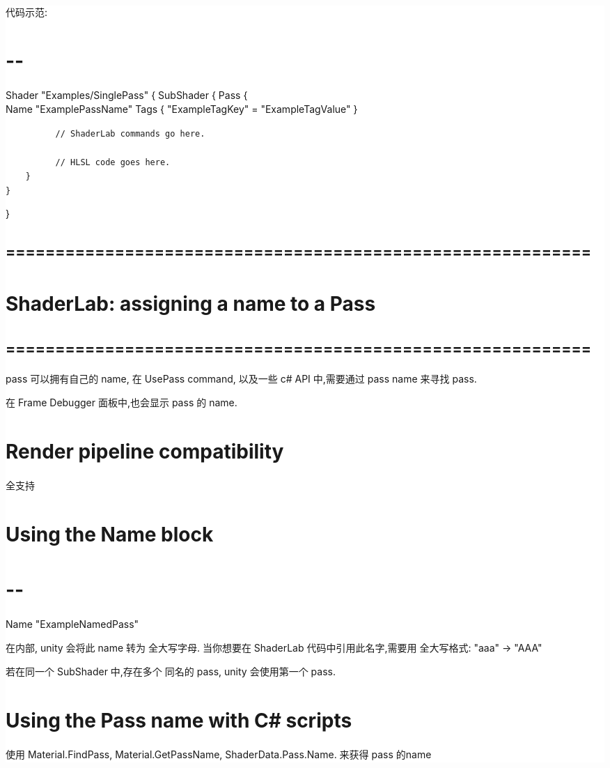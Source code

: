 代码示范:
# --
Shader "Examples/SinglePass"
{
    SubShader
    {
        Pass
        {                
              Name "ExamplePassName"
              Tags { "ExampleTagKey" = "ExampleTagValue" }

              // ShaderLab commands go here.

              // HLSL code goes here.
        }
    }
}

## =========================================================== #
#     ShaderLab: assigning a name to a Pass
## =========================================================== #
pass 可以拥有自己的 name, 在 UsePass command, 以及一些 c# API 中,需要通过 pass name 来寻找 pass. 

在 Frame Debugger 面板中,也会显示 pass 的 name.

# Render pipeline compatibility
全支持

# Using the Name block
# --
Name "ExampleNamedPass"

在内部, unity 会将此 name 转为 全大写字母. 当你想要在 ShaderLab 代码中引用此名字,需要用 全大写格式: "aaa" -> "AAA"

若在同一个 SubShader 中,存在多个 同名的 pass, unity 会使用第一个 pass.

# Using the Pass name with C# scripts
使用 
    Material.FindPass, 
    Material.GetPassName, 
    ShaderData.Pass.Name.
来获得 pass 的name
